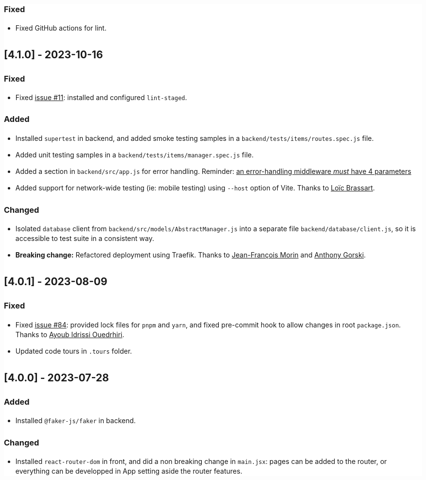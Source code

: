 ### Fixed

-   Fixed GitHub actions for lint.

## [4.1.0] - 2023-10-16

### Fixed

-   Fixed [issue #11](https://github.com/WildCodeSchool/js-template-fullstack/issues/11): installed and configured `lint-staged`.

### Added

-   Installed `supertest` in backend, and added smoke testing samples in a `backend/tests/items/routes.spec.js` file.

-   Added unit testing samples in a `backend/tests/items/manager.spec.js` file.

-   Added a section in `backend/src/app.js` for error handling. Reminder: [an error-handling middleware _must_ have 4 parameters](https://stackoverflow.com/a/51826777/6612932)

-   Added support for network-wide testing (ie: mobile testing) using `--host` option of Vite. Thanks to [Loïc Brassart](https://github.com/LoicBrassart).

### Changed

-   Isolated `database` client from `backend/src/models/AbstractManager.js` into a separate file `backend/database/client.js`, so it is accessible to test suite in a consistent way.

-   **Breaking change:** Refactored deployment using Traefik. Thanks to [Jean-François Morin](https://github.com/jfm-wcs) and [Anthony Gorski](https://github.com/GorskiAnthony).

## [4.0.1] - 2023-08-09

### Fixed

-   Fixed [issue #84](https://github.com/WildCodeSchool/js-template-fullstack/issues/84): provided lock files for `pnpm` and `yarn`, and fixed pre-commit hook to allow changes in root `package.json`. Thanks to [Ayoub Idrissi Ouedrhiri](https://github.com/ioayoub).

-   Updated code tours in `.tours` folder.

## [4.0.0] - 2023-07-28

### Added

-   Installed `@faker-js/faker` in backend.

### Changed

-   Installed `react-router-dom` in front, and did a non breaking change in `main.jsx`: pages can be added to the router, or everything can be developped in App setting aside the router features.
